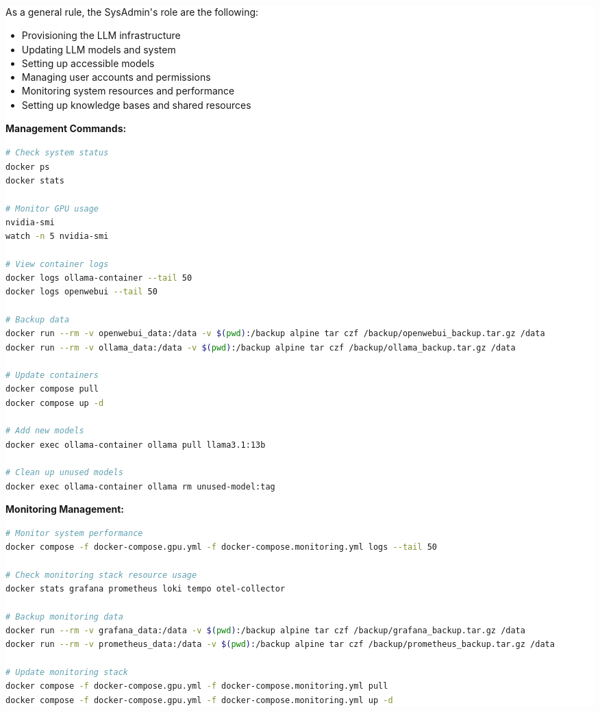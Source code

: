 As a general rule, the SysAdmin's role are the following:

* Provisioning the LLM infrastructure
* Updating LLM models and system
* Setting up accessible models
* Managing user accounts and permissions
* Monitoring system resources and performance
* Setting up knowledge bases and shared resources

**Management Commands:**

```sh
# Check system status
docker ps
docker stats

# Monitor GPU usage
nvidia-smi
watch -n 5 nvidia-smi

# View container logs
docker logs ollama-container --tail 50
docker logs openwebui --tail 50

# Backup data
docker run --rm -v openwebui_data:/data -v $(pwd):/backup alpine tar czf /backup/openwebui_backup.tar.gz /data
docker run --rm -v ollama_data:/data -v $(pwd):/backup alpine tar czf /backup/ollama_backup.tar.gz /data

# Update containers
docker compose pull
docker compose up -d

# Add new models
docker exec ollama-container ollama pull llama3.1:13b

# Clean up unused models
docker exec ollama-container ollama rm unused-model:tag
```

**Monitoring Management:**

```sh
# Monitor system performance
docker compose -f docker-compose.gpu.yml -f docker-compose.monitoring.yml logs --tail 50

# Check monitoring stack resource usage
docker stats grafana prometheus loki tempo otel-collector

# Backup monitoring data
docker run --rm -v grafana_data:/data -v $(pwd):/backup alpine tar czf /backup/grafana_backup.tar.gz /data
docker run --rm -v prometheus_data:/data -v $(pwd):/backup alpine tar czf /backup/prometheus_backup.tar.gz /data

# Update monitoring stack
docker compose -f docker-compose.gpu.yml -f docker-compose.monitoring.yml pull
docker compose -f docker-compose.gpu.yml -f docker-compose.monitoring.yml up -d
```
